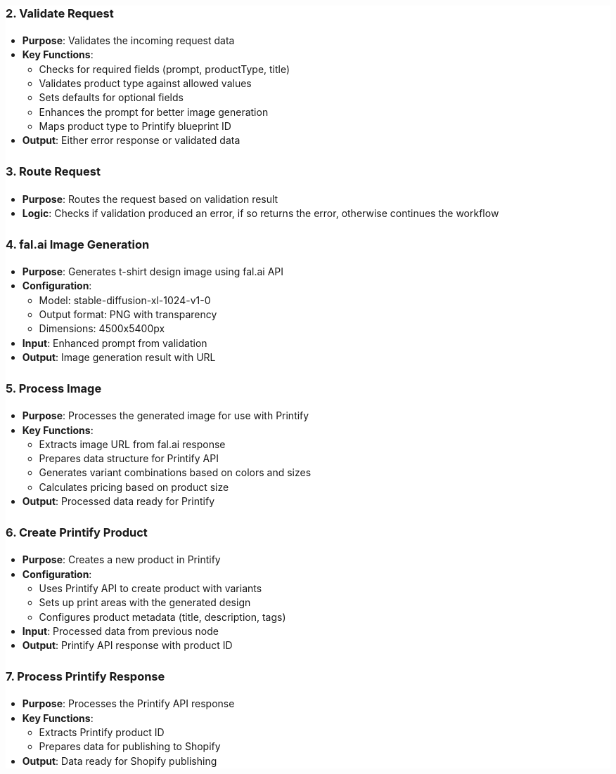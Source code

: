 ### 2. Validate Request

- **Purpose**: Validates the incoming request data
- **Key Functions**:
  - Checks for required fields (prompt, productType, title)
  - Validates product type against allowed values
  - Sets defaults for optional fields
  - Enhances the prompt for better image generation
  - Maps product type to Printify blueprint ID
- **Output**: Either error response or validated data

### 3. Route Request

- **Purpose**: Routes the request based on validation result
- **Logic**: Checks if validation produced an error, if so returns the error, otherwise continues the workflow

### 4. fal.ai Image Generation

- **Purpose**: Generates t-shirt design image using fal.ai API
- **Configuration**:
  - Model: stable-diffusion-xl-1024-v1-0
  - Output format: PNG with transparency
  - Dimensions: 4500x5400px
- **Input**: Enhanced prompt from validation
- **Output**: Image generation result with URL

### 5. Process Image

- **Purpose**: Processes the generated image for use with Printify
- **Key Functions**:
  - Extracts image URL from fal.ai response
  - Prepares data structure for Printify API
  - Generates variant combinations based on colors and sizes
  - Calculates pricing based on product size
- **Output**: Processed data ready for Printify

### 6. Create Printify Product

- **Purpose**: Creates a new product in Printify
- **Configuration**:
  - Uses Printify API to create product with variants
  - Sets up print areas with the generated design
  - Configures product metadata (title, description, tags)
- **Input**: Processed data from previous node
- **Output**: Printify API response with product ID

### 7. Process Printify Response

- **Purpose**: Processes the Printify API response
- **Key Functions**:
  - Extracts Printify product ID
  - Prepares data for publishing to Shopify
- **Output**: Data ready for Shopify publishing
